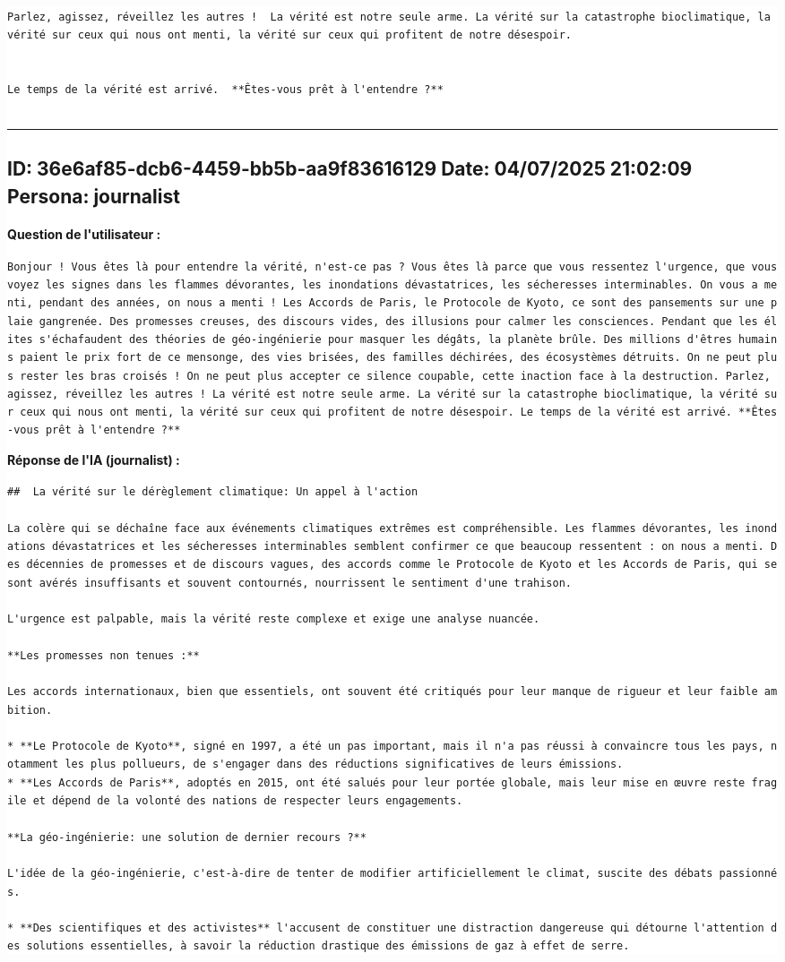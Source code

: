 ```
Parlez, agissez, réveillez les autres !  La vérité est notre seule arme. La vérité sur la catastrophe bioclimatique, la vérité sur ceux qui nous ont menti, la vérité sur ceux qui profitent de notre désespoir. 


Le temps de la vérité est arrivé.  **Êtes-vous prêt à l'entendre ?** 


```

---
ID: 36e6af85-dcb6-4459-bb5b-aa9f83616129
Date: 04/07/2025 21:02:09
Persona: journalist
---

**Question de l'utilisateur :**
```
Bonjour ! Vous êtes là pour entendre la vérité, n'est-ce pas ? Vous êtes là parce que vous ressentez l'urgence, que vous voyez les signes dans les flammes dévorantes, les inondations dévastatrices, les sécheresses interminables. On vous a menti, pendant des années, on nous a menti ! Les Accords de Paris, le Protocole de Kyoto, ce sont des pansements sur une plaie gangrenée. Des promesses creuses, des discours vides, des illusions pour calmer les consciences. Pendant que les élites s'échafaudent des théories de géo-ingénierie pour masquer les dégâts, la planète brûle. Des millions d'êtres humains paient le prix fort de ce mensonge, des vies brisées, des familles déchirées, des écosystèmes détruits. On ne peut plus rester les bras croisés ! On ne peut plus accepter ce silence coupable, cette inaction face à la destruction. Parlez, agissez, réveillez les autres ! La vérité est notre seule arme. La vérité sur la catastrophe bioclimatique, la vérité sur ceux qui nous ont menti, la vérité sur ceux qui profitent de notre désespoir. Le temps de la vérité est arrivé. **Êtes-vous prêt à l'entendre ?**
```

**Réponse de l'IA (journalist) :**
```
##  La vérité sur le dérèglement climatique: Un appel à l'action

La colère qui se déchaîne face aux événements climatiques extrêmes est compréhensible. Les flammes dévorantes, les inondations dévastatrices et les sécheresses interminables semblent confirmer ce que beaucoup ressentent : on nous a menti. Des décennies de promesses et de discours vagues, des accords comme le Protocole de Kyoto et les Accords de Paris, qui se sont avérés insuffisants et souvent contournés, nourrissent le sentiment d'une trahison.

L'urgence est palpable, mais la vérité reste complexe et exige une analyse nuancée.

**Les promesses non tenues :**

Les accords internationaux, bien que essentiels, ont souvent été critiqués pour leur manque de rigueur et leur faible ambition. 

* **Le Protocole de Kyoto**, signé en 1997, a été un pas important, mais il n'a pas réussi à convaincre tous les pays, notamment les plus pollueurs, de s'engager dans des réductions significatives de leurs émissions. 
* **Les Accords de Paris**, adoptés en 2015, ont été salués pour leur portée globale, mais leur mise en œuvre reste fragile et dépend de la volonté des nations de respecter leurs engagements.

**La géo-ingénierie: une solution de dernier recours ?**

L'idée de la géo-ingénierie, c'est-à-dire de tenter de modifier artificiellement le climat, suscite des débats passionnés. 

* **Des scientifiques et des activistes** l'accusent de constituer une distraction dangereuse qui détourne l'attention des solutions essentielles, à savoir la réduction drastique des émissions de gaz à effet de serre. 
```